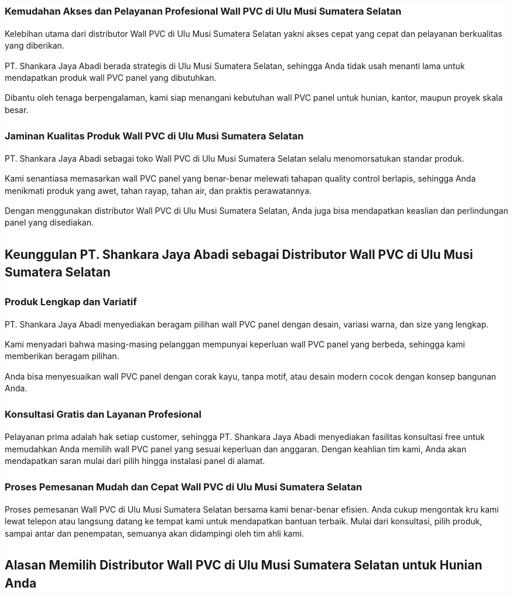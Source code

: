 ### Kemudahan Akses dan Pelayanan Profesional Wall PVC di Ulu Musi Sumatera Selatan

Kelebihan utama dari distributor Wall PVC di Ulu Musi Sumatera Selatan yakni akses cepat yang cepat dan pelayanan berkualitas yang diberikan.

PT. Shankara Jaya Abadi berada strategis di Ulu Musi Sumatera Selatan, sehingga Anda tidak usah menanti lama untuk mendapatkan produk wall PVC panel yang dibutuhkan.

Dibantu oleh tenaga berpengalaman, kami siap menangani kebutuhan wall PVC panel untuk hunian, kantor, maupun proyek skala besar.

### Jaminan Kualitas Produk Wall PVC di Ulu Musi Sumatera Selatan

PT. Shankara Jaya Abadi sebagai toko Wall PVC di Ulu Musi Sumatera Selatan selalu menomorsatukan standar produk.

Kami senantiasa memasarkan wall PVC panel yang benar-benar melewati tahapan quality control berlapis, sehingga Anda menikmati produk yang awet, tahan rayap, tahan air, dan praktis perawatannya.

Dengan menggunakan distributor Wall PVC di Ulu Musi Sumatera Selatan, Anda juga bisa mendapatkan keaslian dan perlindungan panel yang disediakan.

## Keunggulan PT. Shankara Jaya Abadi sebagai Distributor Wall PVC di Ulu Musi Sumatera Selatan

### Produk Lengkap dan Variatif

PT. Shankara Jaya Abadi menyediakan beragam pilihan wall PVC panel dengan desain, variasi warna, dan size yang lengkap.

Kami menyadari bahwa masing-masing pelanggan mempunyai keperluan wall PVC panel yang berbeda, sehingga kami memberikan beragam pilihan.

Anda bisa menyesuaikan wall PVC panel dengan corak kayu, tanpa motif, atau desain modern cocok dengan konsep bangunan Anda.

### Konsultasi Gratis dan Layanan Profesional

Pelayanan prima adalah hak setiap customer, sehingga PT. Shankara Jaya Abadi menyediakan fasilitas konsultasi free untuk memudahkan Anda memilih wall PVC panel yang sesuai keperluan dan anggaran. Dengan keahlian tim kami, Anda akan mendapatkan saran mulai dari pilih hingga instalasi panel di alamat.

### Proses Pemesanan Mudah dan Cepat Wall PVC di Ulu Musi Sumatera Selatan

Proses pemesanan Wall PVC di Ulu Musi Sumatera Selatan bersama kami benar-benar efisien. Anda cukup mengontak kru kami lewat telepon atau langsung datang ke tempat kami untuk mendapatkan bantuan terbaik. Mulai dari konsultasi, pilih produk, sampai antar dan penempatan, semuanya akan didampingi oleh tim ahli kami.

## Alasan Memilih Distributor Wall PVC di Ulu Musi Sumatera Selatan untuk Hunian Anda

